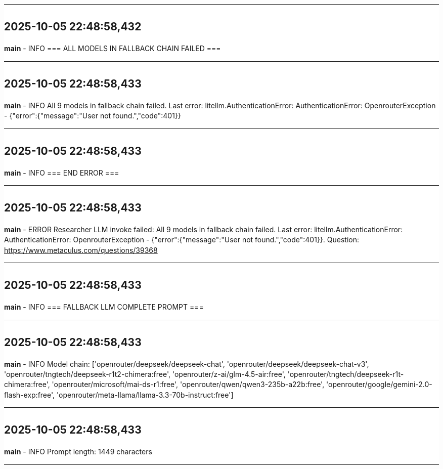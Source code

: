 
---

## 2025-10-05 22:48:58,432
__main__ - INFO
=== ALL MODELS IN FALLBACK CHAIN FAILED ===

---

## 2025-10-05 22:48:58,433
__main__ - INFO
All 9 models in fallback chain failed. Last error: litellm.AuthenticationError: AuthenticationError: OpenrouterException - {"error":{"message":"User not found.","code":401}}

---

## 2025-10-05 22:48:58,433
__main__ - INFO
=== END ERROR ===


---

## 2025-10-05 22:48:58,433
__main__ - ERROR
Researcher LLM invoke failed: All 9 models in fallback chain failed. Last error: litellm.AuthenticationError: AuthenticationError: OpenrouterException - {"error":{"message":"User not found.","code":401}}. Question: https://www.metaculus.com/questions/39368

---

## 2025-10-05 22:48:58,433
__main__ - INFO
=== FALLBACK LLM COMPLETE PROMPT ===

---

## 2025-10-05 22:48:58,433
__main__ - INFO
Model chain: ['openrouter/deepseek/deepseek-chat', 'openrouter/deepseek/deepseek-chat-v3', 'openrouter/tngtech/deepseek-r1t2-chimera:free', 'openrouter/z-ai/glm-4.5-air:free', 'openrouter/tngtech/deepseek-r1t-chimera:free', 'openrouter/microsoft/mai-ds-r1:free', 'openrouter/qwen/qwen3-235b-a22b:free', 'openrouter/google/gemini-2.0-flash-exp:free', 'openrouter/meta-llama/llama-3.3-70b-instruct:free']

---

## 2025-10-05 22:48:58,433
__main__ - INFO
Prompt length: 1449 characters

---